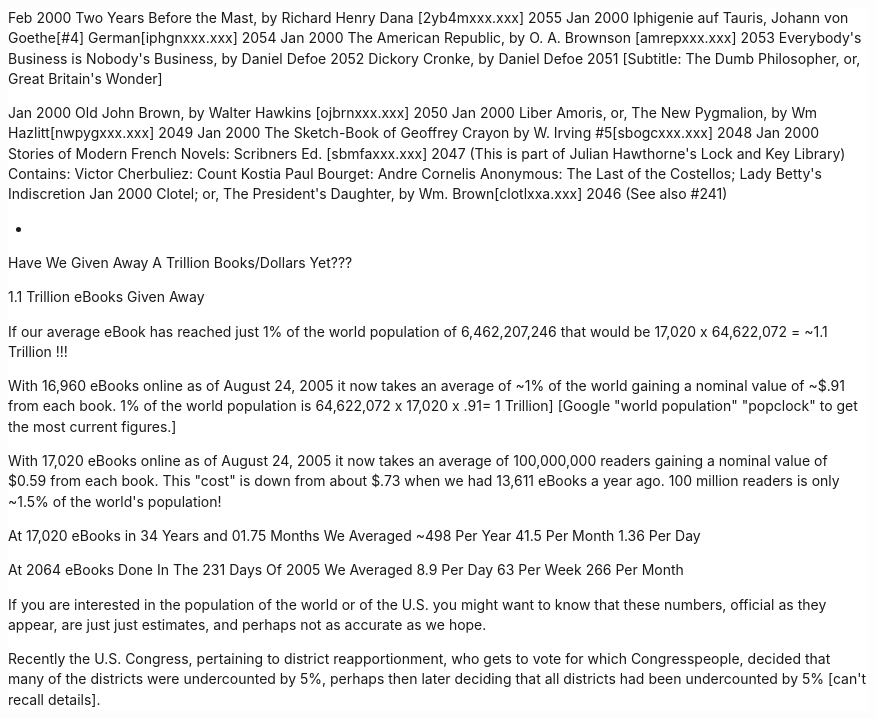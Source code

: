 Feb 2000 Two Years Before the Mast, by Richard Henry Dana  [2yb4mxxx.xxx] 2055
Jan 2000 Iphigenie auf Tauris, Johann von Goethe[#4] German[iphgnxxx.xxx] 2054
Jan 2000 The American Republic, by O. A. Brownson          [amrepxxx.xxx] 2053
Everybody's Business is Nobody's Business, by Daniel Defoe                2052
Dickory Cronke, by Daniel Defoe                                           2051
   [Subtitle: The Dumb Philosopher, or, Great Britain's Wonder]

Jan 2000 Old John Brown, by Walter Hawkins                 [ojbrnxxx.xxx] 2050
Jan 2000 Liber Amoris, or, The New Pygmalion, by Wm Hazlitt[nwpygxxx.xxx] 2049
Jan 2000 The Sketch-Book of Geoffrey Crayon by W. Irving #5[sbogcxxx.xxx] 2048
Jan 2000 Stories of Modern French Novels:   Scribners Ed.  [sbmfaxxx.xxx] 2047
   (This is part of Julian Hawthorne's Lock and Key Library)
   Contains:
     Victor Cherbuliez:  Count Kostia
     Paul Bourget:  Andre Cornelis
     Anonymous:  The Last of the Costellos; Lady Betty's Indiscretion
Jan 2000 Clotel; or, The President's Daughter, by Wm. Brown[clotlxxa.xxx] 2046
   (See also #241)


*

Have We Given Away A Trillion Books/Dollars Yet???

1.1 Trillion eBooks Given Away

If our average eBook has reached just 1% of the world population of
6,462,207,246 that would be 17,020 x 64,622,072 = ~1.1 Trillion !!!

With 16,960 eBooks online as of August 24, 2005 it now takes an average
of ~1% of the world gaining a nominal value of ~$.91 from each book.
1% of the world population is 64,622,072 x 17,020 x $.91 = ~$1 Trillion]
[Google "world population" "popclock" to get the most current figures.]

With 17,020 eBooks online as of August 24, 2005 it now takes an average
of 100,000,000 readers gaining a nominal value of $0.59 from each book.
This "cost" is down from about $.73 when we had 13,611 eBooks a year ago.
100 million readers is only ~1.5% of the world's population!

At 17,020 eBooks in 34 Years and 01.75 Months We Averaged
      ~498 Per Year
        41.5 Per Month
         1.36 Per Day

At 2064 eBooks Done In The 231 Days Of 2005 We Averaged
     8.9 Per Day
      63 Per Week
     266 Per Month


If you are interested in the population of the world or of the U.S.
you might want to know that these numbers, official as they appear,
are just just estimates, and perhaps not as accurate as we hope.

Recently the U.S. Congress, pertaining to district reapportionment,
who gets to vote for which Congresspeople, decided that many of the
districts were undercounted by 5%, perhaps then later deciding that
all districts had been undercounted by 5% [can't recall details].
